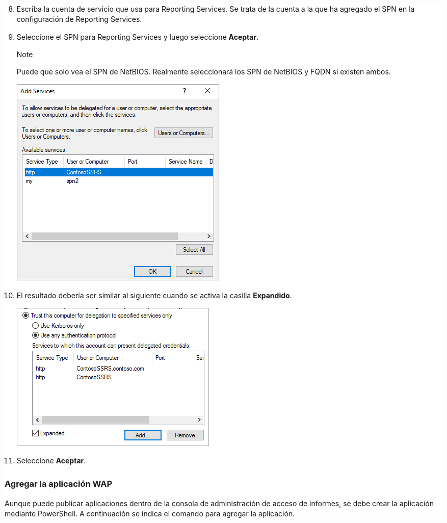 8. Escriba la cuenta de servicio que usa para Reporting Services. Se trata de la cuenta a la que ha agregado el SPN en la configuración de Reporting Services.
9. Seleccione el SPN para Reporting Services y luego seleccione **Aceptar**.
   
   > [!NOTE]
   > Puede que solo vea el SPN de NetBIOS. Realmente seleccionará los SPN de NetBIOS y FQDN si existen ambos.
   > 
   > 
   
   ![](media/mobile-oauth-ssrs/wap-contrained-delegation3.png)
10. El resultado debería ser similar al siguiente cuando se activa la casilla **Expandido**.
    
    ![](media/mobile-oauth-ssrs/wap-contrained-delegation4.png)
11. Seleccione **Aceptar**.

### <a name="add-wap-application"></a>Agregar la aplicación WAP
Aunque puede publicar aplicaciones dentro de la consola de administración de acceso de informes, se debe crear la aplicación mediante PowerShell. A continuación se indica el comando para agregar la aplicación.
